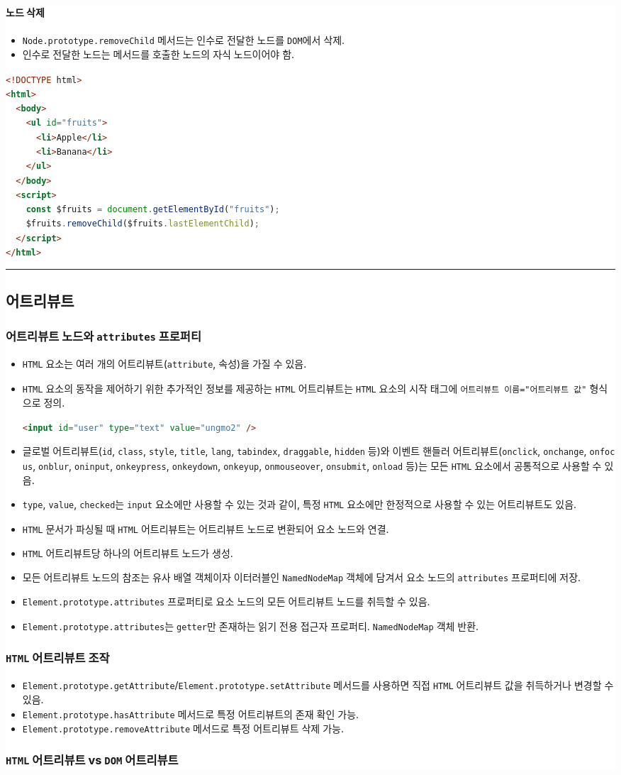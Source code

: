 #### 노드 삭제

- `Node.prototype.removeChild` 메서드는 인수로 전달한 노드를 `DOM`에서 삭제.
- 인수로 전달한 노드는 메서드를 호출한 노드의 자식 노드이어야 함.

```html
<!DOCTYPE html>
<html>
  <body>
    <ul id="fruits">
      <li>Apple</li>
      <li>Banana</li>
    </ul>
  </body>
  <script>
    const $fruits = document.getElementById("fruits");
    $fruits.removeChild($fruits.lastElementChild);
  </script>
</html>
```

---

## 어트리뷰트

### 어트리뷰트 노드와 `attributes` 프로퍼티

- `HTML` 요소는 여러 개의 어트리뷰트(`attribute`, 속성)을 가질 수 있음.
- `HTML` 요소의 동작을 제어하기 위한 추가적인 정보를 제공하는 `HTML` 어트리뷰트는 `HTML` 요소의 시작 태그에 `어트리뷰트 이름="어트리뷰트 값"` 형식으로 정의.

  ```html
  <input id="user" type="text" value="ungmo2" />
  ```

- 글로벌 어트리뷰트(`id`, `class`, `style`, `title`, `lang`, `tabindex`, `draggable`, `hidden` 등)와 이벤트 핸들러 어트리뷰트(`onclick`, `onchange`, `onfocus`, `onblur`, `oninput`, `onkeypress`, `onkeydown`, `onkeyup`, `onmouseover`, `onsubmit`, `onload` 등)는 모든 `HTML` 요소에서 공통적으로 사용할 수 있음.
- `type`, `value`, `checked`는 `input` 요소에만 사용할 수 있는 것과 같이, 특정 `HTML` 요소에만 한정적으로 사용할 수 있는 어트리뷰트도 있음.
- `HTML` 문서가 파싱될 때 `HTML` 어트리뷰트는 어트리뷰트 노드로 변환되어 요소 노드와 연결.
- `HTML` 어트리뷰트당 하나의 어트리뷰트 노드가 생성.
- 모든 어트리뷰트 노드의 참조는 유사 배열 객체이자 이터러블인 `NamedNodeMap` 객체에 담겨서 요소 노드의 `attributes` 프로퍼티에 저장.
- `Element.prototype.attributes` 프로퍼티로 요소 노드의 모든 어트리뷰트 노드를 취득할 수 있음.
- `Element.prototype.attributes`는 `getter`만 존재하는 읽기 전용 접근자 프로퍼티. `NamedNodeMap` 객체 반환.

### `HTML` 어트리뷰트 조작

- `Element.prototype.getAttribute`/`Element.prototype.setAttribute` 메서드를 사용하면 직접 `HTML` 어트리뷰트 값을 취득하거나 변경할 수 있음.
- `Element.prototype.hasAttribute` 메서드로 특정 어트리뷰트의 존재 확인 가능.
- `Element.prototype.removeAttribute` 메서드로 특정 어트리뷰트 삭제 가능.

### `HTML` 어트리뷰트 vs `DOM` 어트리뷰트
